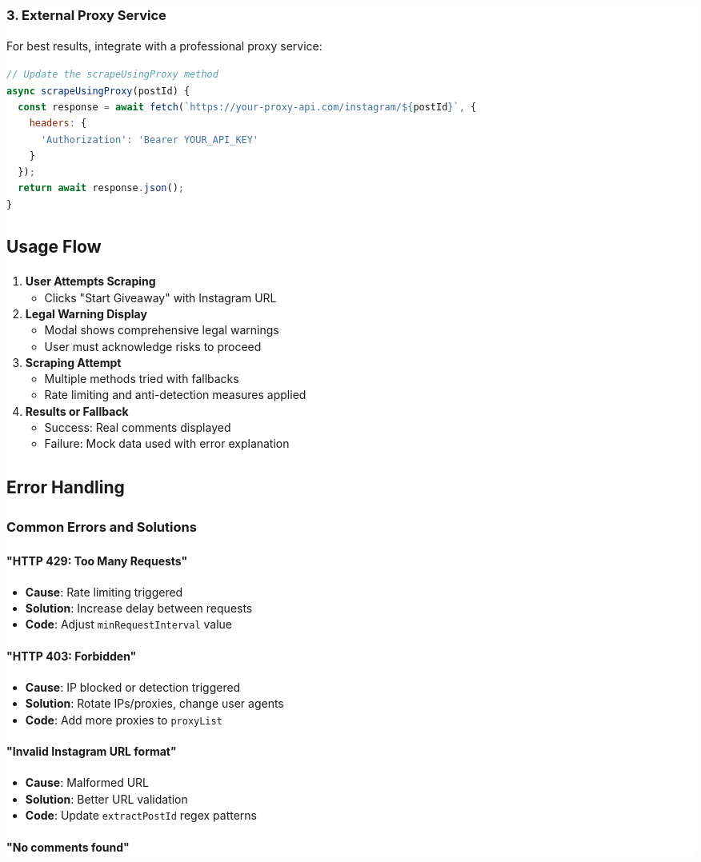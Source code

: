 ### 3. External Proxy Service

For best results, integrate with a professional proxy service:

```javascript
// Update the scrapeUsingProxy method
async scrapeUsingProxy(postId) {
  const response = await fetch(`https://your-proxy-api.com/instagram/${postId}`, {
    headers: {
      'Authorization': 'Bearer YOUR_API_KEY'
    }
  });
  return await response.json();
}
```

## Usage Flow

1. **User Attempts Scraping**
   - Clicks "Start Giveaway" with Instagram URL
2. **Legal Warning Display**
   - Modal shows comprehensive legal warnings
   - User must acknowledge risks to proceed
3. **Scraping Attempt**
   - Multiple methods tried with fallbacks
   - Rate limiting and anti-detection measures applied
4. **Results or Fallback**
   - Success: Real comments displayed
   - Failure: Mock data used with error explanation

## Error Handling

### Common Errors and Solutions

#### "HTTP 429: Too Many Requests"

- **Cause**: Rate limiting triggered
- **Solution**: Increase delay between requests
- **Code**: Adjust `minRequestInterval` value

#### "HTTP 403: Forbidden"

- **Cause**: IP blocked or detection triggered
- **Solution**: Rotate IPs/proxies, change user agents
- **Code**: Add more proxies to `proxyList`

#### "Invalid Instagram URL format"

- **Cause**: Malformed URL
- **Solution**: Better URL validation
- **Code**: Update `extractPostId` regex patterns

#### "No comments found"
